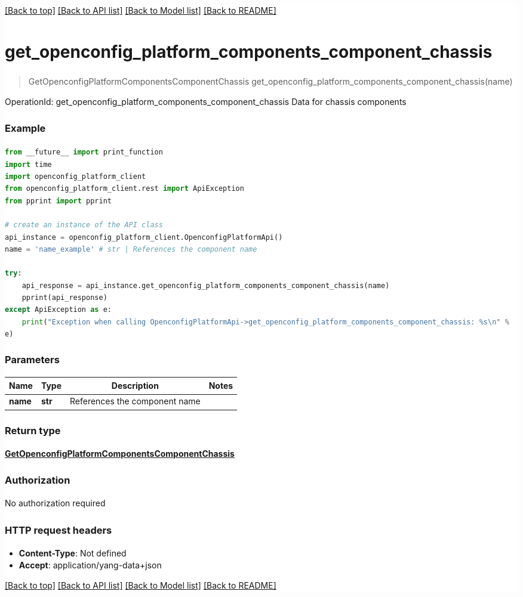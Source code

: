 [[Back to top]](#) [[Back to API list]](../README.md#documentation-for-api-endpoints) [[Back to Model list]](../README.md#documentation-for-models) [[Back to README]](../README.md)

# **get_openconfig_platform_components_component_chassis**
> GetOpenconfigPlatformComponentsComponentChassis get_openconfig_platform_components_component_chassis(name)



OperationId: get_openconfig_platform_components_component_chassis Data for chassis components

### Example
```python
from __future__ import print_function
import time
import openconfig_platform_client
from openconfig_platform_client.rest import ApiException
from pprint import pprint

# create an instance of the API class
api_instance = openconfig_platform_client.OpenconfigPlatformApi()
name = 'name_example' # str | References the component name

try:
    api_response = api_instance.get_openconfig_platform_components_component_chassis(name)
    pprint(api_response)
except ApiException as e:
    print("Exception when calling OpenconfigPlatformApi->get_openconfig_platform_components_component_chassis: %s\n" % e)
```

### Parameters

Name | Type | Description  | Notes
------------- | ------------- | ------------- | -------------
 **name** | **str**| References the component name | 

### Return type

[**GetOpenconfigPlatformComponentsComponentChassis**](GetOpenconfigPlatformComponentsComponentChassis.md)

### Authorization

No authorization required

### HTTP request headers

 - **Content-Type**: Not defined
 - **Accept**: application/yang-data+json

[[Back to top]](#) [[Back to API list]](../README.md#documentation-for-api-endpoints) [[Back to Model list]](../README.md#documentation-for-models) [[Back to README]](../README.md)
